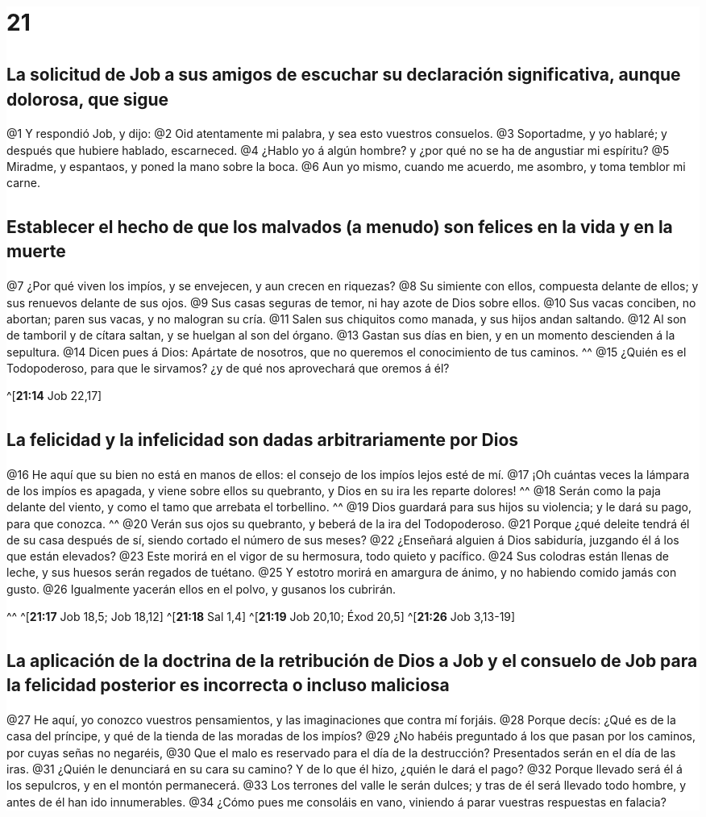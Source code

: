 # 21 
## La solicitud de Job a sus amigos de escuchar su declaración significativa, aunque dolorosa, que sigue
@1 Y respondió Job, y dijo: @2 Oid atentamente mi palabra, y sea esto vuestros consuelos. @3 Soportadme, y yo hablaré; y después que hubiere hablado, escarneced. @4 ¿Hablo yo á algún hombre? y ¿por qué no se ha de angustiar mi espíritu? @5 Miradme, y espantaos, y poned la mano sobre la boca. @6 Aun yo mismo, cuando me acuerdo, me asombro, y toma temblor mi carne. 



## Establecer el hecho de que los malvados (a menudo) son felices en la vida y en la muerte
@7 ¿Por qué viven los impíos, y se envejecen, y aun crecen en riquezas? @8 Su simiente con ellos, compuesta delante de ellos; y sus renuevos delante de sus ojos. @9 Sus casas seguras de temor, ni hay azote de Dios sobre ellos. @10 Sus vacas conciben, no abortan; paren sus vacas, y no malogran su cría. @11 Salen sus chiquitos como manada, y sus hijos andan saltando. @12 Al son de tamboril y de cítara saltan, y se huelgan al son del órgano. @13 Gastan sus días en bien, y en un momento descienden á la sepultura. @14 Dicen pues á Dios: Apártate de nosotros, que no queremos el conocimiento de tus caminos. ^^ @15 ¿Quién es el Todopoderoso, para que le sirvamos? ¿y de qué nos aprovechará que oremos á él? 


^[**21:14** Job 22,17]

## La felicidad y la infelicidad son dadas arbitrariamente por Dios
@16 He aquí que su bien no está en manos de ellos: el consejo de los impíos lejos esté de mí. @17 ¡Oh cuántas veces la lámpara de los impíos es apagada, y viene sobre ellos su quebranto, y Dios en su ira les reparte dolores! ^^ @18 Serán como la paja delante del viento, y como el tamo que arrebata el torbellino. ^^ @19 Dios guardará para sus hijos su violencia; y le dará su pago, para que conozca. ^^ @20 Verán sus ojos su quebranto, y beberá de la ira del Todopoderoso. @21 Porque ¿qué deleite tendrá él de su casa después de sí, siendo cortado el número de sus meses? @22 ¿Enseñará alguien á Dios sabiduría, juzgando él á los que están elevados? @23 Este morirá en el vigor de su hermosura, todo quieto y pacífico. @24 Sus colodras están llenas de leche, y sus huesos serán regados de tuétano. @25 Y estotro morirá en amargura de ánimo, y no habiendo comido jamás con gusto. @26 Igualmente yacerán ellos en el polvo, y gusanos los cubrirán. 

^^ 
^[**21:17** Job 18,5; Job 18,12] ^[**21:18** Sal 1,4] ^[**21:19** Job 20,10; Éxod 20,5] ^[**21:26** Job 3,13-19]

## La aplicación de la doctrina de la retribución de Dios a Job y el consuelo de Job para la felicidad posterior es incorrecta o incluso maliciosa
@27 He aquí, yo conozco vuestros pensamientos, y las imaginaciones que contra mí forjáis. @28 Porque decís: ¿Qué es de la casa del príncipe, y qué de la tienda de las moradas de los impíos? @29 ¿No habéis preguntado á los que pasan por los caminos, por cuyas señas no negaréis, @30 Que el malo es reservado para el día de la destrucción? Presentados serán en el día de las iras. @31 ¿Quién le denunciará en su cara su camino? Y de lo que él hizo, ¿quién le dará el pago? @32 Porque llevado será él á los sepulcros, y en el montón permanecerá. @33 Los terrones del valle le serán dulces; y tras de él será llevado todo hombre, y antes de él han ido innumerables. @34 ¿Cómo pues me consoláis en vano, viniendo á parar vuestras respuestas en falacia? 

